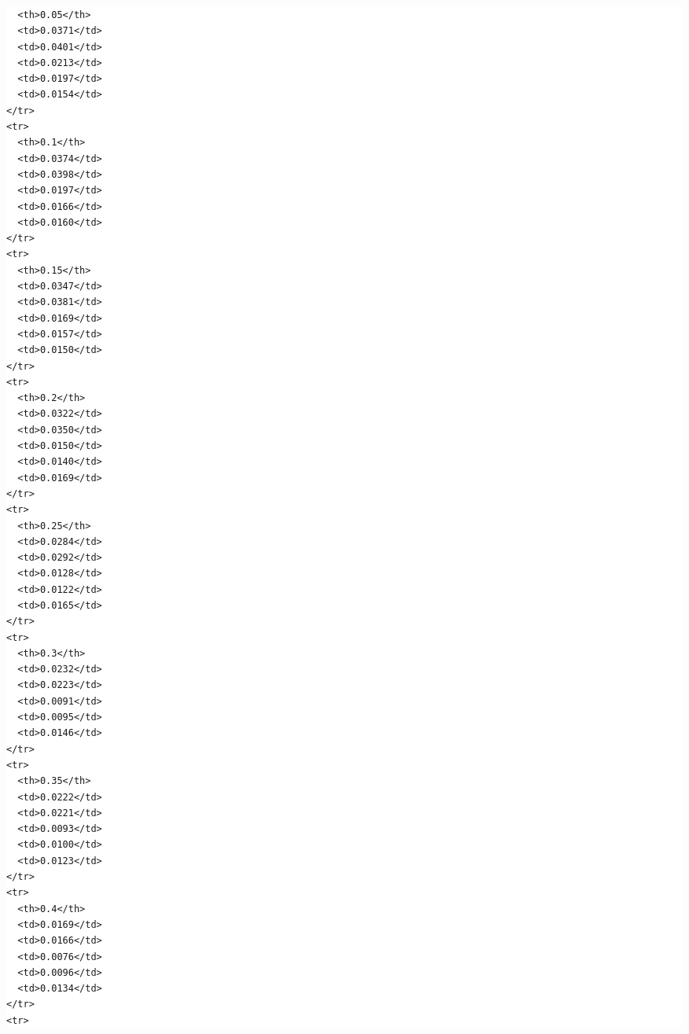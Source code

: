       <th>0.05</th>
      <td>0.0371</td>
      <td>0.0401</td>
      <td>0.0213</td>
      <td>0.0197</td>
      <td>0.0154</td>
    </tr>
    <tr>
      <th>0.1</th>
      <td>0.0374</td>
      <td>0.0398</td>
      <td>0.0197</td>
      <td>0.0166</td>
      <td>0.0160</td>
    </tr>
    <tr>
      <th>0.15</th>
      <td>0.0347</td>
      <td>0.0381</td>
      <td>0.0169</td>
      <td>0.0157</td>
      <td>0.0150</td>
    </tr>
    <tr>
      <th>0.2</th>
      <td>0.0322</td>
      <td>0.0350</td>
      <td>0.0150</td>
      <td>0.0140</td>
      <td>0.0169</td>
    </tr>
    <tr>
      <th>0.25</th>
      <td>0.0284</td>
      <td>0.0292</td>
      <td>0.0128</td>
      <td>0.0122</td>
      <td>0.0165</td>
    </tr>
    <tr>
      <th>0.3</th>
      <td>0.0232</td>
      <td>0.0223</td>
      <td>0.0091</td>
      <td>0.0095</td>
      <td>0.0146</td>
    </tr>
    <tr>
      <th>0.35</th>
      <td>0.0222</td>
      <td>0.0221</td>
      <td>0.0093</td>
      <td>0.0100</td>
      <td>0.0123</td>
    </tr>
    <tr>
      <th>0.4</th>
      <td>0.0169</td>
      <td>0.0166</td>
      <td>0.0076</td>
      <td>0.0096</td>
      <td>0.0134</td>
    </tr>
    <tr>